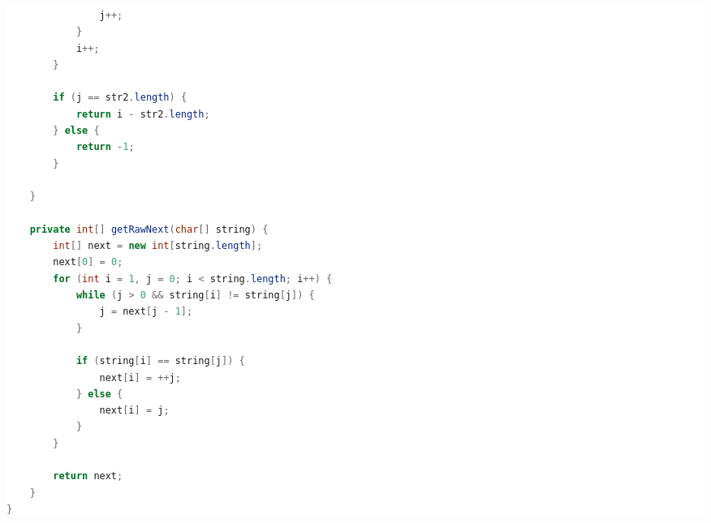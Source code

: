 ```java
                j++;
            }
            i++;
        }

        if (j == str2.length) {
            return i - str2.length;
        } else {
            return -1;
        }

    }

    private int[] getRawNext(char[] string) {
        int[] next = new int[string.length];
        next[0] = 0;
        for (int i = 1, j = 0; i < string.length; i++) {
            while (j > 0 && string[i] != string[j]) {
                j = next[j - 1];
            }

            if (string[i] == string[j]) {
                next[i] = ++j;
            } else {
                next[i] = j;
            }
        }

        return next;
    }
}
```

